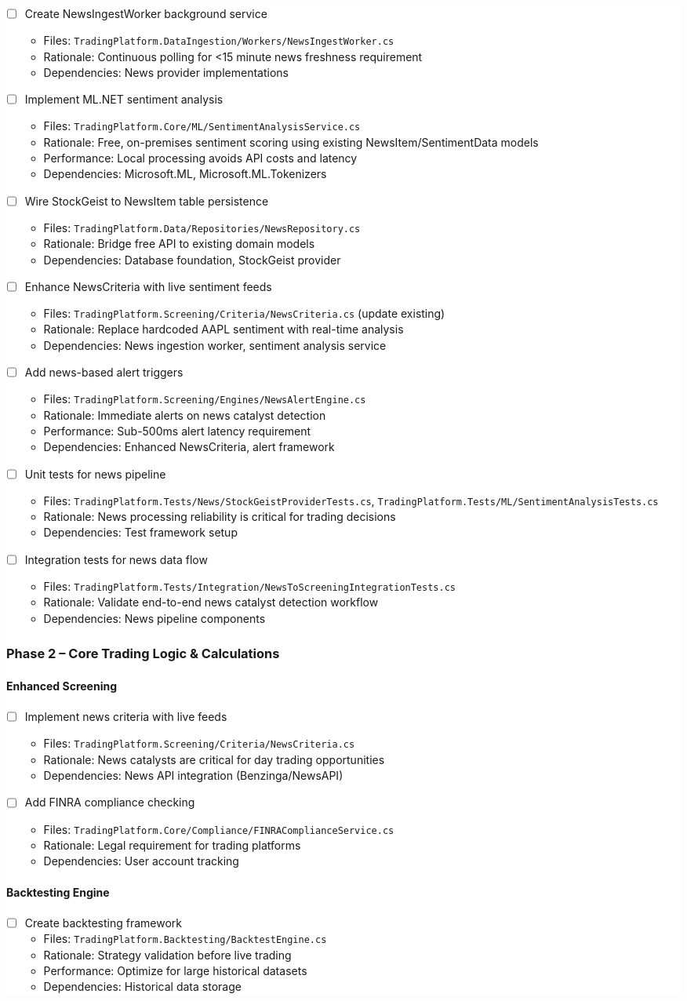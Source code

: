 - [ ] Create NewsIngestWorker background service
  - Files: `TradingPlatform.DataIngestion/Workers/NewsIngestWorker.cs`
  - Rationale: Continuous polling for <15 minute news freshness requirement
  - Dependencies: News provider implementations

- [ ] Implement ML.NET sentiment analysis
  - Files: `TradingPlatform.Core/ML/SentimentAnalysisService.cs`
  - Rationale: Free, on-premises sentiment scoring using existing NewsItem/SentimentData models
  - Performance: Local processing avoids API costs and latency
  - Dependencies: Microsoft.ML, Microsoft.ML.Tokenizers

- [ ] Wire StockGeist to NewsItem table persistence
  - Files: `TradingPlatform.Data/Repositories/NewsRepository.cs`
  - Rationale: Bridge free API to existing domain models
  - Dependencies: Database foundation, StockGeist provider

- [ ] Enhance NewsCriteria with live sentiment feeds
  - Files: `TradingPlatform.Screening/Criteria/NewsCriteria.cs` (update existing)
  - Rationale: Replace hardcoded AAPL sentiment with real-time analysis
  - Dependencies: News ingestion worker, sentiment analysis service

- [ ] Add news-based alert triggers
  - Files: `TradingPlatform.Screening/Engines/NewsAlertEngine.cs`
  - Rationale: Immediate alerts on news catalyst detection
  - Performance: Sub-500ms alert latency requirement
  - Dependencies: Enhanced NewsCriteria, alert framework

- [ ] Unit tests for news pipeline
  - Files: `TradingPlatform.Tests/News/StockGeistProviderTests.cs`, `TradingPlatform.Tests/ML/SentimentAnalysisTests.cs`
  - Rationale: News processing reliability is critical for trading decisions
  - Dependencies: Test framework setup

- [ ] Integration tests for news data flow
  - Files: `TradingPlatform.Tests/Integration/NewsToScreeningIntegrationTests.cs`
  - Rationale: Validate end-to-end news catalyst detection workflow
  - Dependencies: News pipeline components

### Phase 2 – Core Trading Logic & Calculations

#### Enhanced Screening
- [ ] Implement news criteria with live feeds
  - Files: `TradingPlatform.Screening/Criteria/NewsCriteria.cs`
  - Rationale: News catalysts are critical for day trading opportunities
  - Dependencies: News API integration (Benzinga/NewsAPI)

- [ ] Add FINRA compliance checking
  - Files: `TradingPlatform.Core/Compliance/FINRAComplianceService.cs`
  - Rationale: Legal requirement for trading platforms
  - Dependencies: User account tracking

#### Backtesting Engine
- [ ] Create backtesting framework
  - Files: `TradingPlatform.Backtesting/BacktestEngine.cs`
  - Rationale: Strategy validation before live trading
  - Performance: Optimize for large historical datasets
  - Dependencies: Historical data storage
